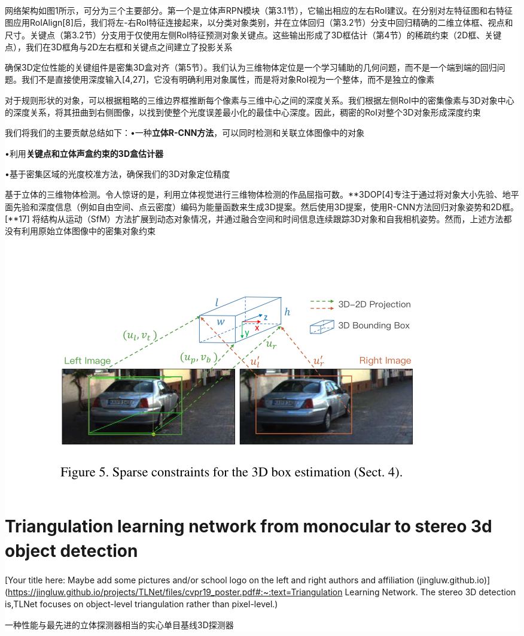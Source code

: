 网络架构如图1所示，可分为三个主要部分。第一个是立体声RPN模块（第3.1节），它输出相应的左右RoI建议。在分别对左特征图和右特征图应用RoIAlign[8]后，我们将左-右RoI特征连接起来，以分类对象类别，并在立体回归（第3.2节）分支中回归精确的二维立体框、视点和尺寸。关键点（第3.2节）分支用于仅使用左侧RoI特征预测对象关键点。这些输出形成了3D框估计（第4节）的稀疏约束（2D框、关键点），我们在3D框角与2D左右框和关键点之间建立了投影关系

确保3D定位性能的关键组件是密集3D盒对齐（第5节）。我们认为三维物体定位是一个学习辅助的几何问题，而不是一个端到端的回归问题。我们不是直接使用深度输入[4,27]，它没有明确利用对象属性，而是将对象RoI视为一个整体，而不是独立的像素

对于规则形状的对象，可以根据粗略的三维边界框推断每个像素与三维中心之间的深度关系。我们根据左侧RoI中的密集像素与3D对象中心的深度关系，将其扭曲到右侧图像，以找到使整个光度误差最小化的最佳中心深度。因此，稠密的RoI对整个3D对象形成深度约束



我们将我们的主要贡献总结如下：•一种**立体R-CNN方法**，可以同时检测和关联立体图像中的对象

•利用**关键点和立体声盒约束的3D盒估计器**

•基于密集区域的光度校准方法，确保我们的3D对象定位精度



基于立体的三维物体检测。令人惊讶的是，利用立体视觉进行三维物体检测的作品屈指可数。**3DOP[4]专注于通过将对象大小先验、地平面先验和深度信息（例如自由空间、点云密度）编码为能量函数来生成3D提案。然后使用3D提案，使用R-CNN方法回归对象姿势和2D框。[**17] 将结构从运动（SfM）方法扩展到动态对象情况，并通过融合空间和时间信息连续跟踪3D对象和自我相机姿势。然而，上述方法都没有利用原始立体图像中的密集对象约束

![image-20220518004343582](RGBD%E9%9A%9C%E7%A2%8D%E7%89%A9%E6%A3%80%E6%B5%8B.assets/image-20220518004343582.png)

# Triangulation learning network from monocular to stereo 3d object detection

[Your title here: Maybe add some pictures and/or school logo on the left and right authors and affiliation (jingluw.github.io)](https://jingluw.github.io/projects/TLNet/files/cvpr19_poster.pdf#:~:text=Triangulation Learning Network. The stereo 3D detection is,TLNet focuses on object-level triangulation rather than pixel-level.)

一种性能与最先进的立体探测器相当的实心单目基线3D探测器
